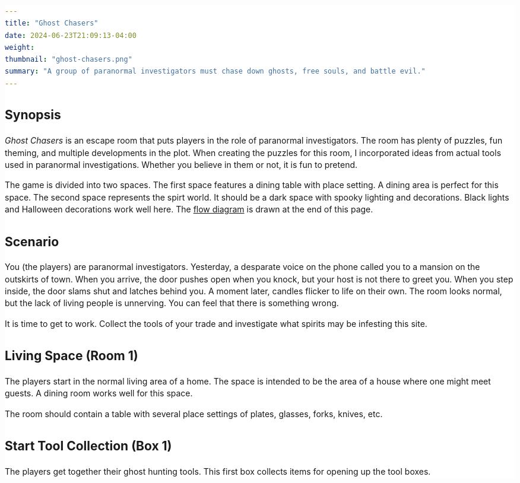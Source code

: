 ```yaml
---
title: "Ghost Chasers"
date: 2024-06-23T21:09:13-04:00
weight:
thumbnail: "ghost-chasers.png"
summary: "A group of paranormal investigators must chase down ghosts, free souls, and battle evil."
---
```


## Synopsis

_Ghost Chasers_ is an escape room that puts players in the role of
paranormal investigators. The room has plenty of puzzles, fun theming, and
multiple developments in the plot. When creating the puzzles for this room,
I incorporated ideas from actual tools used in paranormal investigations.
Whether you believe in them or not, it is fun to pretend.

The game is divided into two spaces. The first space features a dining
table with place setting. A dining area is perfect for this space. The
second space represents the spirt world. It should be a dark space with
spooky lighting and decorations. Black lights and Halloween decorations
work well here. The [flow diagram] is drawn at the end of this page.

[flow diagram]: #flow-diagram


## Scenario

You (the players) are paranormal investigators. Yesterday, a desparate
voice on the phone called you to a mansion on the outskirts of town. When
you arrive, the door pushes open when you knock, but your host is not there
to greet you. When you step inside, the door slams shut and latches behind
you. A moment later, candles flicker to life on their own. The room looks
normal, but the lack of living people is unnerving. You can feel that there
is something wrong.

It is time to get to work. Collect the tools of your trade and investigate
what spirits may be infesting this site.


## Living Space (Room 1)

The players start in the normal living area of a home. The space is
intended to be the area of a house where one might meet guests. A dining
room works well for this space.

The room should contain a table with several place settings of plates,
glasses, forks, knives, etc.


## Start Tool Collection (Box 1)

The players get together their ghost hunting tools. This first box
collects items for opening up the tool boxes.


[a sequence of digits]: /puzzles/mirror-images/reflected-code/original-digits.pdf
[reflected code]: /puzzles/mirror-images/reflected-code/
[underside]: /puzzles/hiding-places/underside/
[stick word grid]: /puzzles/arrangement/stick-word-grid/
[normally would not look]: /puzzles/hiding-places/unfair-hiding-places/
[reveal secret messages]: /puzzles/decoders/invisible-ink/
[map of the room]: /puzzles/hiding-places/maps/
[simple web site]: https://sites.google.com/view/morelandsnl-emf-tool/home
[publishing web sites]: /equipment/internet/#web-site-builders
[online document]: /equipment/internet/#online-documents
[QR Cube]: /puzzles/qr-construction/cube/
[QR puzzle]: /puzzles/qr-construction/
[symbol algebra]: /puzzles/paper-and-pencil/symbol-algebra/
[QR construction]: /puzzles/qr-construction/
[fold back QR]: /puzzles/qr-construction/fold-back/
[box 1]: #start-tool-collection-box-1
[EVP simulator]: https://www.drmoron.org/ghostchasers/evp/
[underneath]: /puzzles/hiding-places/underneath/
[on the underside]: /puzzles/hiding-places/underside/
[ectoplasm tool]: #ectoplasm-reveal-tool-box-2
[an invisible ink pen]: /puzzles/decoders/invisible-ink/
[Lizzy's diary]: diary.pdf
[Ouija board]: https://en.wikipedia.org/wiki/Ouija
[print]: /equipment/printer/
[this replica of a Ouija board with a blank background]: ouija-board.pdf
[Reiki]: https://en.wikipedia.org/wiki/Reiki
[code-word lookup]: /puzzles/hidden-messages/lookup/
[box 6]: #summon-lizzy-box-6
[box 5]: #research-box-5
[box 7]: #learn-reiki-box-7
[directional lock]: /equipment/locks/#directional-locks
[sketch directions]: /puzzles/miscellany/sketch-directions/
[spirit world]: #spirit-world-room-2
[list of items]: #secrets-to-long-life
[grid lookup]: /puzzles/decoders/grid-lookup/
[box 4]: #evp-tool-box-4
[tea light message]: /puzzles/hiding-places/tea-light/
[hanging boss]: /puzzles/machines/hanging-boss/
[list of potion ingredients]: potion-ingredients.pdf
[EMF tool (box 3)]: #emf-tool-box-3
[box 3]: #emf-tool-box-3
[groovy blocks]: /puzzles/arrangement/groovy-blocks/
[jigsaw QR]: /puzzles/qr-construction/jigsaw/
[box 8]: #astrology-reading-box-8
[banishment potion]: #banishment-potion
[box 9]: #banishment-potion-box-9
[box 10]: #lizzy-unchained-box-10
[spirit box]: https://www.drmoron.org/ghostchasers/spirit-box/
[box 11]: #spirit-box-box-11
[Lizzy's shopping list]: #lizzys-shopping-list
[box 12]: #lizzy-defeated-box-12